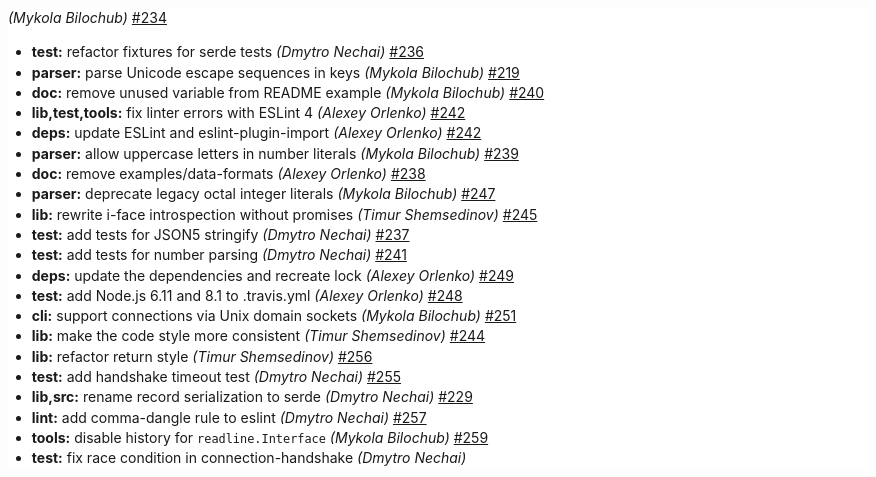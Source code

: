  _(Mykola Bilochub)_
  [#234](https://github.com/metarhia/jstp/pull/234)
- **test:** refactor fixtures for serde tests
  _(Dmytro Nechai)_
  [#236](https://github.com/metarhia/jstp/pull/236)
- **parser:** parse Unicode escape sequences in keys
  _(Mykola Bilochub)_
  [#219](https://github.com/metarhia/jstp/pull/219)
- **doc:** remove unused variable from README example
  _(Mykola Bilochub)_
  [#240](https://github.com/metarhia/jstp/pull/240)
- **lib,test,tools:** fix linter errors with ESLint 4
  _(Alexey Orlenko)_
  [#242](https://github.com/metarhia/jstp/pull/242)
- **deps:** update ESLint and eslint-plugin-import
  _(Alexey Orlenko)_
  [#242](https://github.com/metarhia/jstp/pull/242)
- **parser:** allow uppercase letters in number literals
  _(Mykola Bilochub)_
  [#239](https://github.com/metarhia/jstp/pull/239)
- **doc:** remove examples/data-formats
  _(Alexey Orlenko)_
  [#238](https://github.com/metarhia/jstp/pull/238)
- **parser:** deprecate legacy octal integer literals
  _(Mykola Bilochub)_
  [#247](https://github.com/metarhia/jstp/pull/247)
- **lib:** rewrite i-face introspection without promises
  _(Timur Shemsedinov)_
  [#245](https://github.com/metarhia/jstp/pull/245)
- **test:** add tests for JSON5 stringify
  _(Dmytro Nechai)_
  [#237](https://github.com/metarhia/jstp/pull/237)
- **test:** add tests for number parsing
  _(Dmytro Nechai)_
  [#241](https://github.com/metarhia/jstp/pull/241)
- **deps:** update the dependencies and recreate lock
  _(Alexey Orlenko)_
  [#249](https://github.com/metarhia/jstp/pull/249)
- **test:** add Node.js 6.11 and 8.1 to .travis.yml
  _(Alexey Orlenko)_
  [#248](https://github.com/metarhia/jstp/pull/248)
- **cli:** support connections via Unix domain sockets
  _(Mykola Bilochub)_
  [#251](https://github.com/metarhia/jstp/pull/251)
- **lib:** make the code style more consistent
  _(Timur Shemsedinov)_
  [#244](https://github.com/metarhia/jstp/pull/244)
- **lib:** refactor return style
  _(Timur Shemsedinov)_
  [#256](https://github.com/metarhia/jstp/pull/256)
- **test:** add handshake timeout test
  _(Dmytro Nechai)_
  [#255](https://github.com/metarhia/jstp/pull/255)
- **lib,src:** rename record serialization to serde
  _(Dmytro Nechai)_
  [#229](https://github.com/metarhia/jstp/pull/229)
- **lint:** add comma-dangle rule to eslint
  _(Dmytro Nechai)_
  [#257](https://github.com/metarhia/jstp/pull/257)
- **tools:** disable history for `readline.Interface`
  _(Mykola Bilochub)_
  [#259](https://github.com/metarhia/jstp/pull/259)
- **test:** fix race condition in connection-handshake
  _(Dmytro Nechai)_